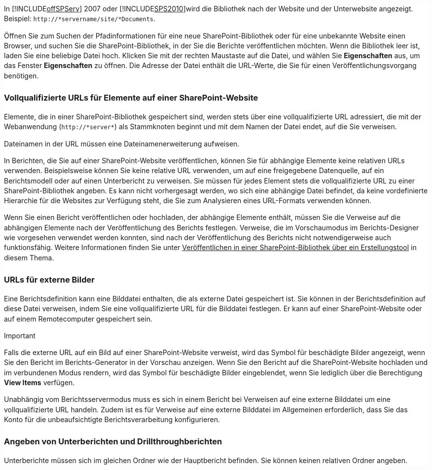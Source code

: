  In [!INCLUDE[offSPServ](../../includes/offspserv-md.md)] 2007 oder [!INCLUDE[SPS2010](../../includes/sps2010-md.md)]wird die Bibliothek nach der Website und der Unterwebsite angezeigt. Beispiel: `http://*servername/site/*Documents`.  
  
 Öffnen Sie zum Suchen der Pfadinformationen für eine neue SharePoint-Bibliothek oder für eine unbekannte Website einen Browser, und suchen Sie die SharePoint-Bibliothek, in der Sie die Berichte veröffentlichen möchten. Wenn die Bibliothek leer ist, laden Sie eine beliebige Datei hoch. Klicken Sie mit der rechten Maustaste auf die Datei, und wählen Sie **Eigenschaften** aus, um das Fenster **Eigenschaften** zu öffnen. Die Adresse der Datei enthält die URL-Werte, die Sie für einen Veröffentlichungsvorgang benötigen.  
  
### <a name="fully-qualified-urls-for-items-on-a-sharepoint-site"></a>Vollqualifizierte URLs für Elemente auf einer SharePoint-Website  
 Elemente, die in einer SharePoint-Bibliothek gespeichert sind, werden stets über eine vollqualifizierte URL adressiert, die mit der Webanwendung (`http://*server*`) als Stammknoten beginnt und mit dem Namen der Datei endet, auf die Sie verweisen.  
  
 Dateinamen in der URL müssen eine Dateinamenerweiterung aufweisen.  
  
 In Berichten, die Sie auf einer SharePoint-Website veröffentlichen, können Sie für abhängige Elemente keine relativen URLs verwenden. Beispielsweise können Sie keine relative URL verwenden, um auf eine freigegebene Datenquelle, auf ein Berichtsmodell oder auf einen Unterbericht zu verweisen. Sie müssen für jedes Element stets die vollqualifizierte URL zu einer SharePoint-Bibliothek angeben. Es kann nicht vorhergesagt werden, wo sich eine abhängige Datei befindet, da keine vordefinierte Hierarchie für die Websites zur Verfügung steht, die Sie zum Analysieren eines URL-Formats verwenden können.  
  
 Wenn Sie einen Bericht veröffentlichen oder hochladen, der abhängige Elemente enthält, müssen Sie die Verweise auf die abhängigen Elemente nach der Veröffentlichung des Berichts festlegen. Verweise, die im Vorschaumodus im Berichts-Designer wie vorgesehen verwendet werden konnten, sind nach der Veröffentlichung des Berichts nicht notwendigerweise auch funktionsfähig. Weitere Informationen finden Sie unter [Veröffentlichen in einer SharePoint-Bibliothek über ein Erstellungstool](#publishingToDocLib) in diesem Thema.  
  
### <a name="urls-for-external-images"></a>URLs für externe Bilder  
 Eine Berichtsdefinition kann eine Bilddatei enthalten, die als externe Datei gespeichert ist. Sie können in der Berichtsdefinition auf diese Datei verweisen, indem Sie eine vollqualifizierte URL für die Bilddatei festlegen. Er kann auf einer SharePoint-Website oder auf einem Remotecomputer gespeichert sein.  
  
> [!IMPORTANT]  
>  Falls die externe URL auf ein Bild auf einer SharePoint-Website verweist, wird das Symbol für beschädigte Bilder angezeigt, wenn Sie den Bericht im Berichts-Generator in der Vorschau anzeigen. Wenn Sie den Bericht auf die SharePoint-Website hochladen und im verbundenen Modus rendern, wird das Symbol für beschädigte Bilder eingeblendet, wenn Sie lediglich über die Berechtigung **View Items** verfügen.  
  
 Unabhängig vom Berichtsservermodus muss es sich in einem Bericht bei Verweisen auf eine externe Bilddatei um eine vollqualifizierte URL handeln. Zudem ist es für Verweise auf eine externe Bilddatei im Allgemeinen erforderlich, dass Sie das Konto für die unbeaufsichtigte Berichtsverarbeitung konfigurieren.  
  
### <a name="specifying-subreports-and-drillthrough-reports"></a>Angeben von Unterberichten und Drillthroughberichten  
 Unterberichte müssen sich im gleichen Ordner wie der Hauptbericht befinden. Sie können keinen relativen Ordner angeben.  
  